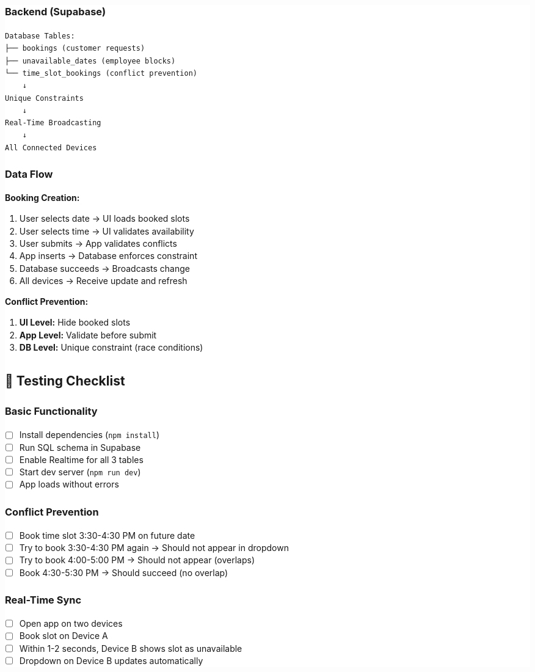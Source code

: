 ### Backend (Supabase)
```
Database Tables:
├── bookings (customer requests)
├── unavailable_dates (employee blocks)
└── time_slot_bookings (conflict prevention)
    ↓
Unique Constraints
    ↓
Real-Time Broadcasting
    ↓
All Connected Devices
```

### Data Flow

**Booking Creation:**
1. User selects date → UI loads booked slots
2. User selects time → UI validates availability
3. User submits → App validates conflicts
4. App inserts → Database enforces constraint
5. Database succeeds → Broadcasts change
6. All devices → Receive update and refresh

**Conflict Prevention:**
1. **UI Level:** Hide booked slots
2. **App Level:** Validate before submit
3. **DB Level:** Unique constraint (race conditions)

## 🧪 Testing Checklist

### Basic Functionality
- [ ] Install dependencies (`npm install`)
- [ ] Run SQL schema in Supabase
- [ ] Enable Realtime for all 3 tables
- [ ] Start dev server (`npm run dev`)
- [ ] App loads without errors

### Conflict Prevention
- [ ] Book time slot 3:30-4:30 PM on future date
- [ ] Try to book 3:30-4:30 PM again → Should not appear in dropdown
- [ ] Try to book 4:00-5:00 PM → Should not appear (overlaps)
- [ ] Book 4:30-5:30 PM → Should succeed (no overlap)

### Real-Time Sync
- [ ] Open app on two devices
- [ ] Book slot on Device A
- [ ] Within 1-2 seconds, Device B shows slot as unavailable
- [ ] Dropdown on Device B updates automatically
